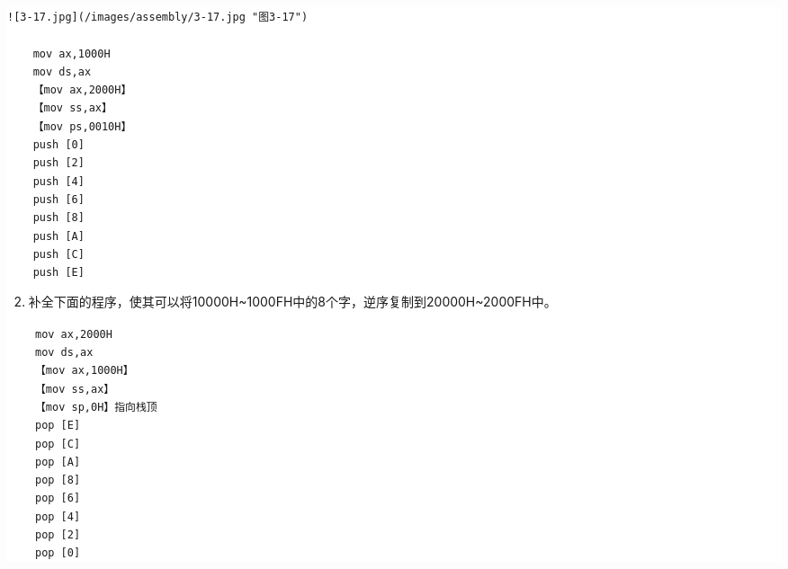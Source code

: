     ![3-17.jpg](/images/assembly/3-17.jpg "图3-17")

        mov ax,1000H
        mov ds,ax
        【mov ax,2000H】
        【mov ss,ax】
        【mov ps,0010H】
        push [0]
        push [2]
        push [4]
        push [6]
        push [8]
        push [A]
        push [C]
        push [E]


2. 补全下面的程序，使其可以将10000H~1000FH中的8个字，逆序复制到20000H~2000FH中。

        mov ax,2000H
        mov ds,ax
        【mov ax,1000H】
        【mov ss,ax】
        【mov sp,0H】指向栈顶
        pop [E]
        pop [C]
        pop [A]
        pop [8]
        pop [6]
        pop [4]
        pop [2]
        pop [0]
